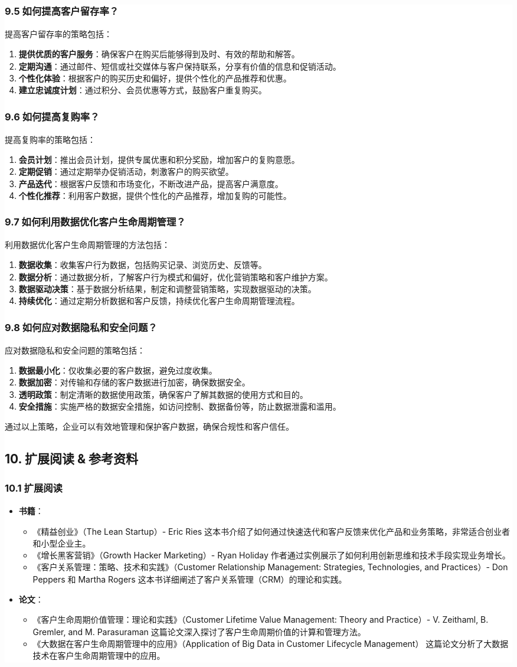 ### 9.5 如何提高客户留存率？

提高客户留存率的策略包括：
1. **提供优质的客户服务**：确保客户在购买后能够得到及时、有效的帮助和解答。
2. **定期沟通**：通过邮件、短信或社交媒体与客户保持联系，分享有价值的信息和促销活动。
3. **个性化体验**：根据客户的购买历史和偏好，提供个性化的产品推荐和优惠。
4. **建立忠诚度计划**：通过积分、会员优惠等方式，鼓励客户重复购买。

### 9.6 如何提高复购率？

提高复购率的策略包括：
1. **会员计划**：推出会员计划，提供专属优惠和积分奖励，增加客户的复购意愿。
2. **定期促销**：通过定期举办促销活动，刺激客户的购买欲望。
3. **产品迭代**：根据客户反馈和市场变化，不断改进产品，提高客户满意度。
4. **个性化推荐**：利用客户数据，提供个性化的产品推荐，增加复购的可能性。

### 9.7 如何利用数据优化客户生命周期管理？

利用数据优化客户生命周期管理的方法包括：
1. **数据收集**：收集客户行为数据，包括购买记录、浏览历史、反馈等。
2. **数据分析**：通过数据分析，了解客户行为模式和偏好，优化营销策略和客户维护方案。
3. **数据驱动决策**：基于数据分析结果，制定和调整营销策略，实现数据驱动的决策。
4. **持续优化**：通过定期分析数据和客户反馈，持续优化客户生命周期管理流程。

### 9.8 如何应对数据隐私和安全问题？

应对数据隐私和安全问题的策略包括：
1. **数据最小化**：仅收集必要的客户数据，避免过度收集。
2. **数据加密**：对传输和存储的客户数据进行加密，确保数据安全。
3. **透明政策**：制定清晰的数据使用政策，确保客户了解其数据的使用方式和目的。
4. **安全措施**：实施严格的数据安全措施，如访问控制、数据备份等，防止数据泄露和滥用。

通过以上策略，企业可以有效地管理和保护客户数据，确保合规性和客户信任。

## 10. 扩展阅读 & 参考资料

### 10.1 扩展阅读

- **书籍**：
  - 《精益创业》（The Lean Startup）- Eric Ries
    这本书介绍了如何通过快速迭代和客户反馈来优化产品和业务策略，非常适合创业者和小型企业主。
  - 《增长黑客营销》（Growth Hacker Marketing）- Ryan Holiday
    作者通过实例展示了如何利用创新思维和技术手段实现业务增长。
  - 《客户关系管理：策略、技术和实践》（Customer Relationship Management: Strategies, Technologies, and Practices）- Don Peppers 和 Martha Rogers
    这本书详细阐述了客户关系管理（CRM）的理论和实践。

- **论文**：
  - 《客户生命周期价值管理：理论和实践》（Customer Lifetime Value Management: Theory and Practice）- V. Zeithaml, B. Gremler, and M. Parasuraman
    这篇论文深入探讨了客户生命周期价值的计算和管理方法。
  - 《大数据在客户生命周期管理中的应用》（Application of Big Data in Customer Lifecycle Management）
    这篇论文分析了大数据技术在客户生命周期管理中的应用。
